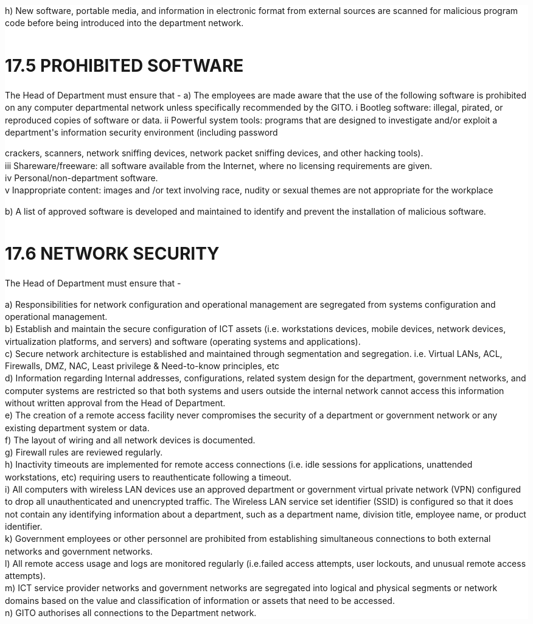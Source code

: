 h) New software, portable media, and information in electronic format from external sources are scanned for malicious program code before being introduced into the department network.  

# 17.5 PROHIBITED SOFTWARE  

The Head of Department must ensure that - a) The employees are made aware that the use of the following software is prohibited on any computer departmental network unless specifically recommended by the GITO. i Bootleg software: illegal, pirated, or reproduced copies of software or data. ii Powerful system tools: programs that are designed to investigate and/or exploit a department's information security environment (including password  

crackers, scanners, network sniffing devices, network packet sniffing devices, and other hacking tools).   
iii Shareware/freeware: all software available from the Internet, where no licensing requirements are given.   
iv Personal/non-department software.   
v Inappropriate content: images and /or text involving race, nudity or sexual themes are not appropriate for the workplace  

b) A list of approved software is developed and maintained to identify and prevent the installation of malicious software.  

# 17.6 NETWORK SECURITY  

The Head of Department must ensure that -  

a) Responsibilities for network configuration and operational management are segregated from systems configuration and operational management.   
b) Establish and maintain the secure configuration of ICT assets (i.e. workstations devices, mobile devices, network devices, virtualization platforms, and servers) and software (operating systems and applications).   
c) Secure network architecture is established and maintained through segmentation and segregation. i.e. Virtual LANs, ACL, Firewalls, DMZ, NAC, Least privilege & Need-to-know principles, etc   
d) Information regarding Internal addresses, configurations, related system design for the department, government networks, and computer systems are restricted so that both systems and users outside the internal network cannot access this information without written approval from the Head of Department.   
e) The creation of a remote access facility never compromises the security of a department or government network or any existing department system or data.   
f) The layout of wiring and all network devices is documented.   
g) Firewall rules are reviewed regularly.   
h) Inactivity timeouts are implemented for remote access connections (i.e. idle sessions for applications, unattended workstations, etc) requiring users to reauthenticate following a timeout.   
i) All computers with wireless LAN devices use an approved department or government virtual private network (VPN) configured to drop all unauthenticated and unencrypted traffic. The Wireless LAN service set identifier (SSID) is configured so that it does not contain any identifying information about a department, such as a department name, division title, employee name, or product identifier.   
k) Government employees or other personnel are prohibited from establishing simultaneous connections to both external networks and government networks.   
l) All remote access usage and logs are monitored regularly (i.e.failed access attempts, user lockouts, and unusual remote access attempts).   
m) ICT service provider networks and government networks are segregated into logical and physical segments or network domains based on the value and classification of information or assets that need to be accessed.   
n) GITO authorises all connections to the Department network.  
